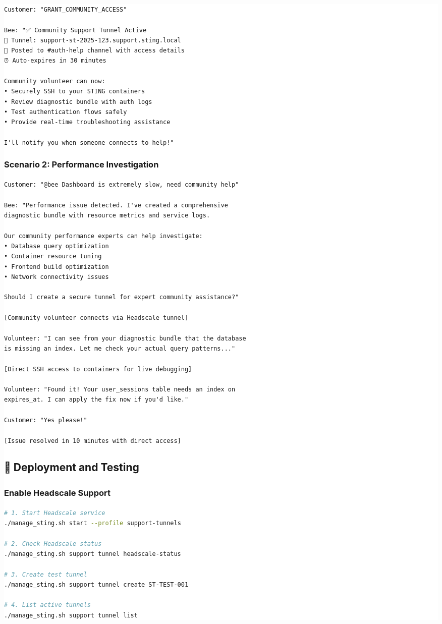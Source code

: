 ```
Customer: "GRANT_COMMUNITY_ACCESS"

Bee: "✅ Community Support Tunnel Active
🔗 Tunnel: support-st-2025-123.support.sting.local
👥 Posted to #auth-help channel with access details
⏰ Auto-expires in 30 minutes

Community volunteer can now:
• Securely SSH to your STING containers
• Review diagnostic bundle with auth logs  
• Test authentication flows safely
• Provide real-time troubleshooting assistance

I'll notify you when someone connects to help!"
```

### **Scenario 2: Performance Investigation**
```
Customer: "@bee Dashboard is extremely slow, need community help"

Bee: "Performance issue detected. I've created a comprehensive 
diagnostic bundle with resource metrics and service logs.

Our community performance experts can help investigate:
• Database query optimization
• Container resource tuning
• Frontend build optimization
• Network connectivity issues

Should I create a secure tunnel for expert community assistance?"

[Community volunteer connects via Headscale tunnel]

Volunteer: "I can see from your diagnostic bundle that the database
is missing an index. Let me check your actual query patterns..."

[Direct SSH access to containers for live debugging]

Volunteer: "Found it! Your user_sessions table needs an index on 
expires_at. I can apply the fix now if you'd like."

Customer: "Yes please!"

[Issue resolved in 10 minutes with direct access]
```

## 🎯 **Deployment and Testing**

### **Enable Headscale Support**
```bash
# 1. Start Headscale service
./manage_sting.sh start --profile support-tunnels

# 2. Check Headscale status
./manage_sting.sh support tunnel headscale-status

# 3. Create test tunnel
./manage_sting.sh support tunnel create ST-TEST-001

# 4. List active tunnels
./manage_sting.sh support tunnel list
```

